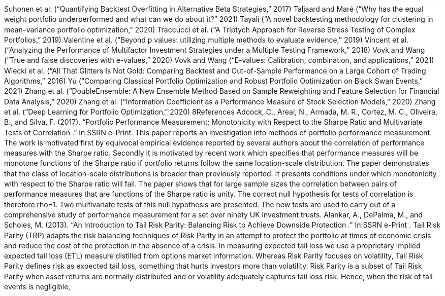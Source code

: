 Suhonen et al. (“Quantifying Backtest Overfitting in Alternative Beta Strategies,” 2017\)
Taljaard and Maré (“Why has the equal weight portfolio underperformed and what can we do about it?” 2021\)
Tayali (“A novel backtesting methodology for clustering in mean–variance portfolio optimization,” 2020\)
Traccucci et al. (“A Triptych Approach for Reverse Stress Testing of Complex Portfolios,” 2019\)
Valentine et al. (“Beyond p values: utilizing multiple methods to evaluate evidence,” 2019\)
Vincent et al. (“Analyzing the Performance of Multifactor Investment Strategies under a Multiple Testing
Framework,” 2018\)
Vovk and Wang (“True and false discoveries with e\-values,” 2020\)
Vovk and Wang (“E\-values: Calibration, combination, and applications,” 2021\)
Wiecki et al. (“All That Glitters Is Not Gold: Comparing Backtest and Out\-of\-Sample Performance on a Large
Cohort of Trading Algorithms,” 2016\)
Yu (“Comparing Classical Portfolio Optimization and Robust Portfolio Optimization on Black Swan Events,”
2021\)
Zhang et al. (“DoubleEnsemble: A New Ensemble Method Based on Sample Reweighting and Feature Selection
for Financial Data Analysis,” 2020\)
Zhang et al. (“Information Coefficient as a Performance Measure of Stock Selection Models,” 2020\)
Zhang et al. (“Deep Learning for Portfolio Optimization,” 2020\)
8References
Adcock, C., Areal, N., Armada, M. R., Cortez, M. C., Oliveira, B., and Silva, F. (2017\). “Portfolio Performance
Measurement: Monotonicity with Respect to the Sharpe Ratio and Multivariate Tests of Correlation .” In:SSRN
e\-Print.
This paper reports an investigation into methods of portfolio performance measurement. The work is motivated
first by equivocal empirical evidence reported by several authors about the correlation of performance measures
with the Sharpe ratio. Secondly it is motivated by recent work which specifies that performance measures will
be monotone functions of the Sharpe ratio if portfolio returns follow the same location\-scale distribution. The
paper demonstrates that the class of location\-scale distributions is broader than previously reported. It presents
conditions under which monotonicity with respect to the Sharpe ratio will fail. The paper shows that for large
sample sizes the correlation between pairs of performance measures that are functions of the Sharpe ratio is
unity. The correct null hypothesis for tests of correlation is therefore rho\=1\. Two multivariate tests of this
null hypothesis are presented. The new tests are used to carry out of a comprehensive study of performance
measurement for a set over ninety UK investment trusts.
Alankar, A., DePalma, M., and Scholes, M. (2013\). “An Introduction to Tail Risk Parity: Balancing Risk to Achieve
Downside Protection .” In:SSRN e\-Print .
Tail Risk Parity (TRP) adapts the risk balancing techniques of Risk Parity in an attempt to protect the
portfolio at times of economic crisis and reduce the cost of the protection in the absence of a crisis. In measuring
expected tail loss we use a proprietary implied expected tail loss (ETL) measure distilled from options market
information.
Whereas Risk Parity focuses on volatility, Tail Risk Parity defines risk as expected tail loss, something that
hurts investors more than volatility. Risk Parity is a subset of Tail Risk Parity when asset returns are normally
distributed and or volatility adequately captures tail loss risk. Hence, when the risk of tail events is negligible,